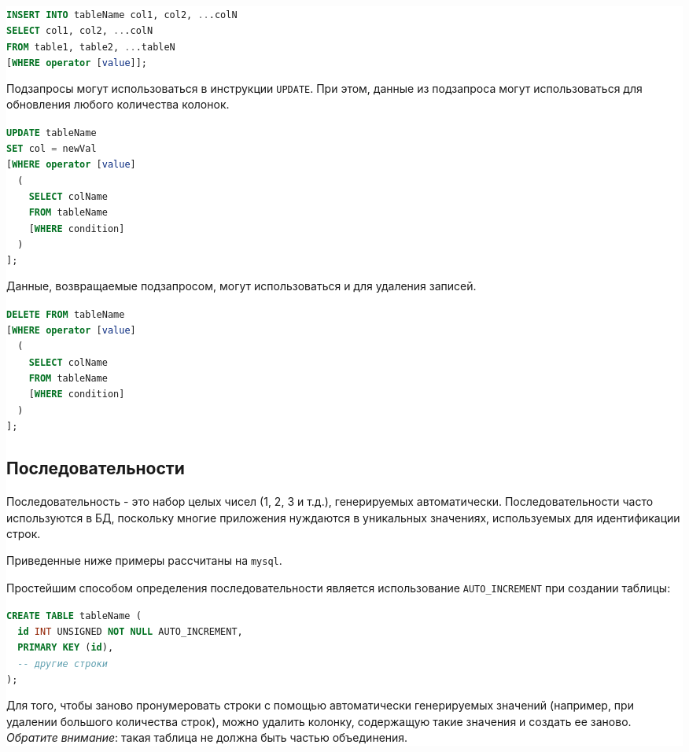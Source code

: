 ```sql
INSERT INTO tableName col1, col2, ...colN
SELECT col1, col2, ...colN
FROM table1, table2, ...tableN
[WHERE operator [value]];
```

Подзапросы могут использоваться в инструкции `UPDATE`. При этом, данные из подзапроса могут использоваться для обновления любого количества колонок.

```sql
UPDATE tableName
SET col = newVal
[WHERE operator [value]
  (
    SELECT colName
    FROM tableName
    [WHERE condition]
  )
];
```

Данные, возвращаемые подзапросом, могут использоваться и для удаления записей.

```sql
DELETE FROM tableName
[WHERE operator [value]
  (
    SELECT colName
    FROM tableName
    [WHERE condition]
  )
];
```

## Последовательности

Последовательность - это набор целых чисел (1, 2, 3 и т.д.), генерируемых автоматически. Последовательности часто используются в БД, поскольку многие приложения нуждаются в уникальных значениях, используемых для идентификации строк.

Приведенные ниже примеры рассчитаны на `mysql`.

Простейшим способом определения последовательности является использование `AUTO_INCREMENT` при создании таблицы:

```sql
CREATE TABLE tableName (
  id INT UNSIGNED NOT NULL AUTO_INCREMENT,
  PRIMARY KEY (id),
  -- другие строки
);
```

Для того, чтобы заново пронумеровать строки с помощью автоматически генерируемых значений (например, при удалении большого количества строк), можно удалить колонку, содержащую такие значения и создать ее заново. _Обратите внимание_: такая таблица не должна быть частью объединения.
